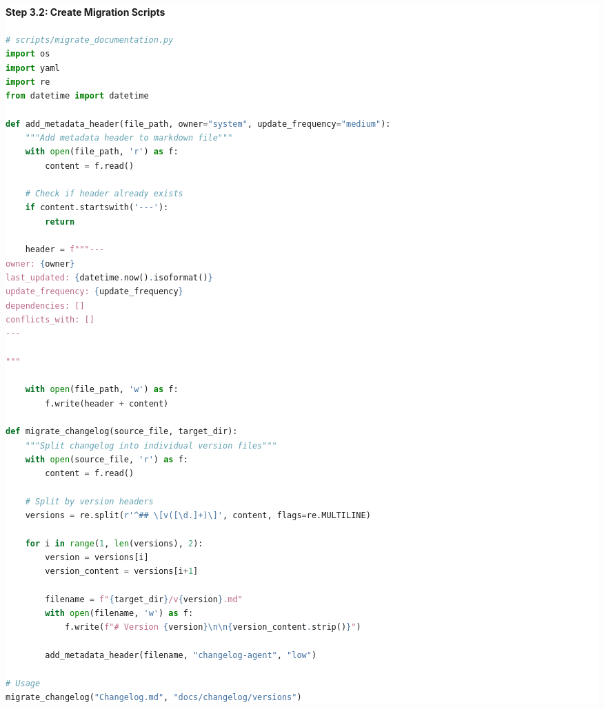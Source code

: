 #### Step 3.2: Create Migration Scripts

```python
# scripts/migrate_documentation.py
import os
import yaml
import re
from datetime import datetime

def add_metadata_header(file_path, owner="system", update_frequency="medium"):
    """Add metadata header to markdown file"""
    with open(file_path, 'r') as f:
        content = f.read()
    
    # Check if header already exists
    if content.startswith('---'):
        return
    
    header = f"""---
owner: {owner}
last_updated: {datetime.now().isoformat()}
update_frequency: {update_frequency}
dependencies: []
conflicts_with: []
---

"""
    
    with open(file_path, 'w') as f:
        f.write(header + content)

def migrate_changelog(source_file, target_dir):
    """Split changelog into individual version files"""
    with open(source_file, 'r') as f:
        content = f.read()
    
    # Split by version headers
    versions = re.split(r'^## \[v([\d.]+)\]', content, flags=re.MULTILINE)
    
    for i in range(1, len(versions), 2):
        version = versions[i]
        version_content = versions[i+1]
        
        filename = f"{target_dir}/v{version}.md"
        with open(filename, 'w') as f:
            f.write(f"# Version {version}\n\n{version_content.strip()}")
        
        add_metadata_header(filename, "changelog-agent", "low")

# Usage
migrate_changelog("Changelog.md", "docs/changelog/versions")
```
